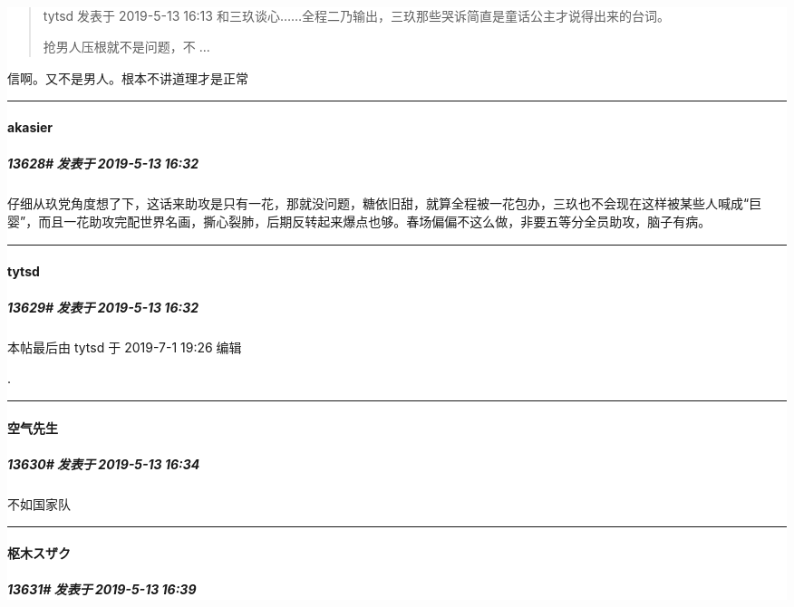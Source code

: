 

<blockquote>tytsd 发表于 2019-5-13 16:13
和三玖谈心……全程二乃输出，三玖那些哭诉简直是童话公主才说得出来的台词。

抢男人压根就不是问题，不 ...</blockquote>
信啊。又不是男人。根本不讲道理才是正常







-----

####  akasier  
##### 13628#       发表于 2019-5-13 16:32




仔细从玖党角度想了下，这话来助攻是只有一花，那就没问题，糖依旧甜，就算全程被一花包办，三玖也不会现在这样被某些人喊成“巨婴”，而且一花助攻完配世界名画，撕心裂肺，后期反转起来爆点也够。春场偏偏不这么做，非要五等分全员助攻，脑子有病。







-----

####  tytsd  
##### 13629#       发表于 2019-5-13 16:32



 本帖最后由 tytsd 于 2019-7-1 19:26 编辑 

.







-----

####  空气先生  
##### 13630#       发表于 2019-5-13 16:34




不如国家队







-----

####  枢木スザク  
##### 13631#       发表于 2019-5-13 16:39
